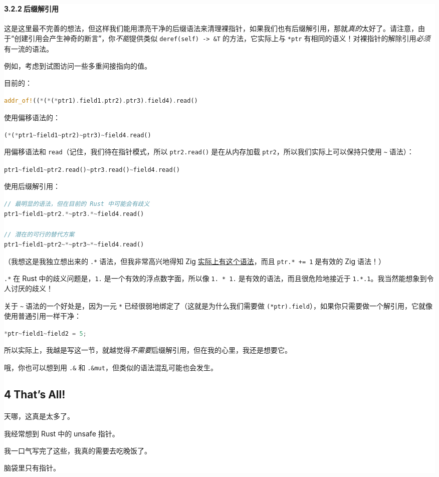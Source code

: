 #### 3.2.2 后缀解引用

这是这里最不完善的想法，但这样我们能用漂亮干净的后缀语法来清理裸指针，如果我们也有后缀解引用，那就*真的*太好了。请注意，由于“创建引用会产生神奇的断言”，你*不能*提供类似 `deref(self) -> &T` 的方法，它实际上与 `*ptr` 有相同的语义！对裸指针的解除引用*必须*有一流的语法。

例如，考虑到试图访问一些多重间接指向的值。

目前的：

```rust
addr_of!((*(*(*ptr1).field1.ptr2).ptr3).field4).read()
```

使用偏移语法的：

```rust
(*(*ptr1~field1~ptr2)~ptr3)~field4.read()
```

用偏移语法和 `read`（记住，我们待在指针模式，所以 `ptr2.read()` 是在从内存加载 `ptr2`，所以我们实际上可以保持只使用 `~` 语法）：

```rust
ptr1~field1~ptr2.read()~ptr3.read()~field4.read()
```

使用后缀解引用：

```rust
// 最明显的语法，但在目前的 Rust 中可能会有歧义
ptr1~field1~ptr2.*~ptr3.*~field4.read()

// 潜在的可行的替代方案
ptr1~field1~ptr2~*~ptr3~*~field4.read()
```

（我想这是我独立想出来的 `.*` 语法，但我非常高兴地得知 Zig [实际上有这个语法](https://ziglang.org/documentation/master/#Pointers)，而且 `ptr.* += 1` 是有效的 Zig 语法！）

`.*` 在 Rust 中的歧义问题是，`1.` 是一个有效的浮点数字面，所以像 `1. * 1.` 是有效的语法，而且很危险地接近于 `1.*.1`。我当然能想象到令人讨厌的歧义！

关于 `~` 语法的一个好处是，因为一元 `*` 已经很弱地绑定了（这就是为什么我们需要做 `(*ptr).field`），如果你只需要做一个解引用，它就像使用普通引用一样干净：

```rust
*ptr~field1~field2 = 5;
```

所以实际上，我越是写这一节，就越觉得*不需要*后缀解引用，但在我的心里，我还是想要它。

哦，你也可以想到用 `.&` 和 `.&mut`，但类似的语法混乱可能也会发生。

## 4 That’s All!

天哪，这真是太多了。

我经常想到 Rust 中的 unsafe 指针。

我一口气写完了这些，我真的需要去吃晚饭了。

脑袋里只有指针。
